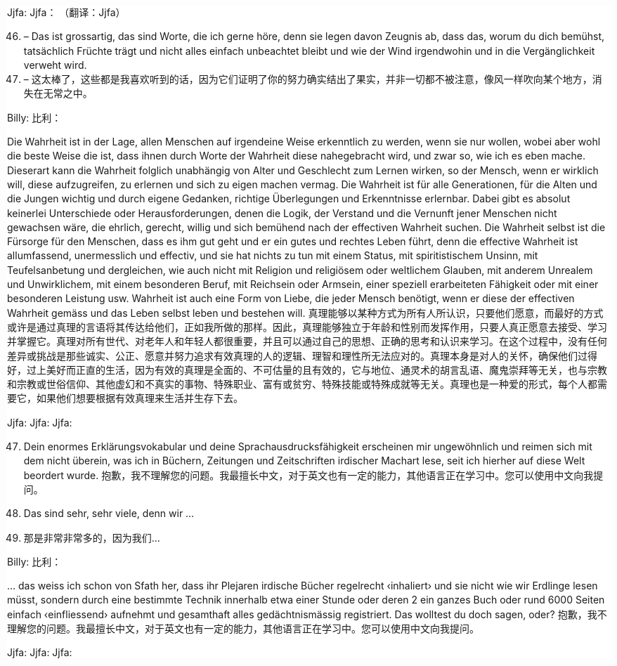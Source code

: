 Jjfa:
Jjfa：
（翻译：Jjfa）

46. – Das ist grossartig, das sind Worte, die ich gerne höre, denn sie legen davon Zeugnis ab, dass das, worum du dich bemühst, tatsächlich Früchte trägt und nicht alles einfach unbeachtet bleibt und wie der Wind irgendwohin und in die Vergänglichkeit verweht wird.
46. – 这太棒了，这些都是我喜欢听到的话，因为它们证明了你的努力确实结出了果实，并非一切都不被注意，像风一样吹向某个地方，消失在无常之中。 

Billy:
比利：

Die Wahrheit ist in der Lage, allen Menschen auf irgendeine Weise erkenntlich zu werden, wenn sie nur wollen, wobei aber wohl die beste Weise die ist, dass ihnen durch Worte der Wahrheit diese nahegebracht wird, und zwar so, wie ich es eben mache. Dieserart kann die Wahrheit folglich unabhängig von Alter und Geschlecht zum Lernen wirken, so der Mensch, wenn er wirklich will, diese aufzugreifen, zu erlernen und sich zu eigen machen vermag. Die Wahrheit ist für alle Generationen, für die Alten und die Jungen wichtig und durch eigene Gedanken, richtige Überlegungen und Erkenntnisse erlernbar. Dabei gibt es absolut keinerlei Unterschiede oder Herausforderungen, denen die Logik, der Verstand und die Vernunft jener Menschen nicht gewachsen wäre, die ehrlich, gerecht, willig und sich bemühend nach der effectiven Wahrheit suchen. Die Wahrheit selbst ist die Fürsorge für den Menschen, dass es ihm gut geht und er ein gutes und rechtes Leben führt, denn die effective Wahrheit ist allumfassend, unermesslich und effectiv, und sie hat nichts zu tun mit einem Status, mit spiritistischem Unsinn, mit Teufelsanbetung und dergleichen, wie auch nicht mit Religion und religiösem oder weltlichem Glauben, mit anderem Unrealem und Unwirklichem, mit einem besonderen Beruf, mit Reichsein oder Armsein, einer speziell erarbeiteten Fähigkeit oder mit einer besonderen Leistung usw. Wahrheit ist auch eine Form von Liebe, die jeder Mensch benötigt, wenn er diese der effectiven Wahrheit gemäss und das Leben selbst leben und bestehen will.
真理能够以某种方式为所有人所认识，只要他们愿意，而最好的方式或许是通过真理的言语将其传达给他们，正如我所做的那样。因此，真理能够独立于年龄和性别而发挥作用，只要人真正愿意去接受、学习并掌握它。真理对所有世代、对老年人和年轻人都很重要，并且可以通过自己的思想、正确的思考和认识来学习。在这个过程中，没有任何差异或挑战是那些诚实、公正、愿意并努力追求有效真理的人的逻辑、理智和理性所无法应对的。真理本身是对人的关怀，确保他们过得好，过上美好而正直的生活，因为有效的真理是全面的、不可估量的且有效的，它与地位、通灵术的胡言乱语、魔鬼崇拜等无关，也与宗教和宗教或世俗信仰、其他虚幻和不真实的事物、特殊职业、富有或贫穷、特殊技能或特殊成就等无关。真理也是一种爱的形式，每个人都需要它，如果他们想要根据有效真理来生活并生存下去。

Jjfa:
Jjfa:
Jjfa:

47. Dein enormes Erklärungsvokabular und deine Sprachausdrucksfähigkeit erscheinen mir ungewöhnlich und reimen sich mit dem nicht überein, was ich in Büchern, Zeitungen und Zeitschriften irdischer Machart lese, seit ich hierher auf diese Welt beordert wurde.
抱歉，我不理解您的问题。我最擅长中文，对于英文也有一定的能力，其他语言正在学习中。您可以使用中文向我提问。

48. Das sind sehr, sehr viele, denn wir …
48. 那是非常非常多的，因为我们…

Billy:
比利：

… das weiss ich schon von Sfath her, dass ihr Plejaren irdische Bücher regelrecht ‹inhaliert› und sie nicht wie wir Erdlinge lesen müsst, sondern durch eine bestimmte Technik innerhalb etwa einer Stunde oder deren 2 ein ganzes Buch oder rund 6000 Seiten einfach ‹einfliessend› aufnehmt und gesamthaft alles gedächtnismässig registriert. Das wolltest du doch sagen, oder?
抱歉，我不理解您的问题。我最擅长中文，对于英文也有一定的能力，其他语言正在学习中。您可以使用中文向我提问。

Jjfa:
Jjfa:
Jjfa: 
